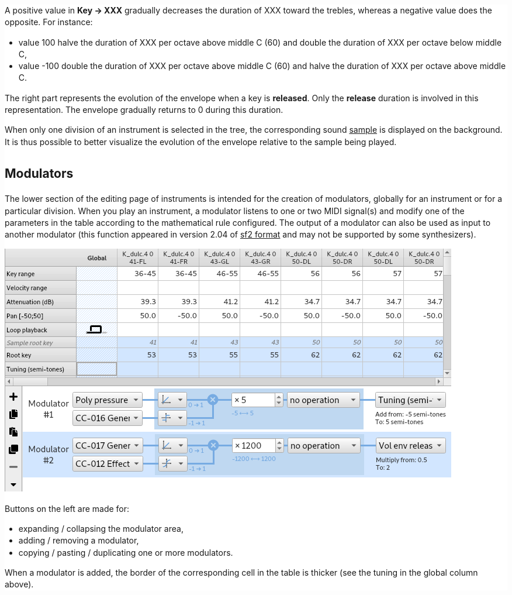 A positive value in **Key → XXX** gradually decreases the duration of XXX toward
the trebles, whereas a negative value does the opposite. For instance:

  - value 100 halve the duration of XXX per octave above middle C (60) and
    double the duration of XXX per octave below middle C,
  - value -100 double the duration of XXX per octave above middle C (60) and
    halve the duration of XXX per octave above middle C.

The right part represents the evolution of the envelope when a key is
**released**. Only the **release** duration is involved in this representation.
The envelope gradually returns to 0 during this duration.

When only one division of an instrument is selected in the tree, the
corresponding sound [sample] is displayed on the background. It is thus
possible to better visualize the evolution of the envelope relative to the
sample being played.


<a name="doc_modulator"/>

## Modulators

The lower section of the editing page of instruments is intended for the
creation of modulators, globally for an instrument or for a particular division.
When you play an instrument, a modulator listens to one or two MIDI signal(s)
and modify one of the parameters in the table according to the mathematical rule
configured. The output of a modulator can also be used as input to another
modulator (this function appeared in version 2.04 of [sf2 format] and may not be
supported by some synthesizers).

![modulator editor]

Buttons on the left are made for:

  - expanding / collapsing the modulator area,
  - adding / removing a modulator,
  - copying / pasting / duplicating one or more modulators.

When a modulator is added, the border of the corresponding cell in the table is
thicker (see the tuning in the global column above).



[table]:             #doc_table
[range editor]:      #doc_range
[envelope editor]:   #doc_envelope
[modulator section]: #doc_modulator

[tree]:                    /manual/soundfont-editor/tree
[toolbar]:                 /manual/soundfont-editor/toolbar#doc_view
[sound settings]:          /manual/settings#doc_sound
[general settings]:        /manual/settings#doc_general
[interface settings]:      /manual/settings#doc_interface
[tools]:                   /manual/soundfont-editor/tools/instrument-tools
[key-based configuration]: /manual/soundfont-editor/tools/instrument-tools#doc_global
[sample]:                  /manual/soundfont-editor/editing-pages/sample-editor
[sf2 format]:              /manual/annexes/the-different-soundfont-formats#doc_sf2

[instrument page]:           ../../images/edit_instrument.png
[instrument page with multiple instruments selected]: ../../images/edit_multiple_instruments.png
[loop off]:                  ../../images/loop_off.png
[loop on]:                   ../../images/loop_on.png
[loop on with end]:          ../../images/loop_on_end.png
[mute divisions in a table]: ../../images/table_mute_divisions.png
[key range editor]:          ../../images/edit_range.png
[envelope editor interface]: ../../images/edit_envelope.png
[modulator editor]:          ../../images/modulator_editor_2.png
